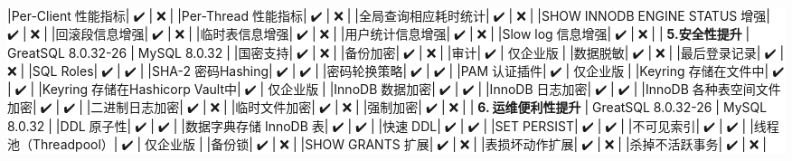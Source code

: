 |Per-Client 性能指标| :heavy_check_mark: | ❌ |
|Per-Thread 性能指标| :heavy_check_mark: | ❌ |
|全局查询相应耗时统计| :heavy_check_mark: | ❌ |
|SHOW INNODB ENGINE STATUS 增强| :heavy_check_mark: | ❌ |
|回滚段信息增强| :heavy_check_mark: | ❌ |
|临时表信息增强| :heavy_check_mark: | ❌ |
|用户统计信息增强| :heavy_check_mark: | ❌ |
|Slow log 信息增强| :heavy_check_mark: | ❌ |
| **5.安全性提升** | GreatSQL 8.0.32-26 | MySQL 8.0.32 |
|国密支持| :heavy_check_mark: | ❌ |
|备份加密| :heavy_check_mark: | ❌ |
|审计| :heavy_check_mark: | 仅企业版 |
|数据脱敏| :heavy_check_mark: | ❌ |
|最后登录记录| :heavy_check_mark: | ❌ |
|SQL Roles| :heavy_check_mark: | :heavy_check_mark: |
|SHA-2 密码Hashing| :heavy_check_mark: | :heavy_check_mark: |
|密码轮换策略| :heavy_check_mark: | :heavy_check_mark: |
|PAM 认证插件| :heavy_check_mark: | 仅企业版 |
|Keyring 存储在文件中| :heavy_check_mark: | :heavy_check_mark: |
|Keyring 存储在Hashicorp Vault中| :heavy_check_mark: | 仅企业版 |
|InnoDB 数据加密| :heavy_check_mark: | :heavy_check_mark: |
|InnoDB 日志加密| :heavy_check_mark: | :heavy_check_mark: |
|InnoDB 各种表空间文件加密| :heavy_check_mark: | :heavy_check_mark: |
|二进制日志加密| :heavy_check_mark: | ❌ |
|临时文件加密| :heavy_check_mark: | ❌ |
|强制加密| :heavy_check_mark: | ❌ |
| **6. 运维便利性提升** | GreatSQL 8.0.32-26 | MySQL 8.0.32 |
|DDL 原子性| :heavy_check_mark: | :heavy_check_mark: |
|数据字典存储 InnoDB 表| :heavy_check_mark: | :heavy_check_mark: |
|快速 DDL| :heavy_check_mark: | :heavy_check_mark: |
|SET PERSIST| :heavy_check_mark: | :heavy_check_mark: |
|不可见索引| :heavy_check_mark: | :heavy_check_mark: |
|线程池（Threadpool）| :heavy_check_mark: | 仅企业版 |
|备份锁| :heavy_check_mark: | ❌ |
|SHOW GRANTS 扩展| :heavy_check_mark: | ❌ |
|表损坏动作扩展| :heavy_check_mark: | ❌ |
|杀掉不活跃事务| :heavy_check_mark: | ❌ |